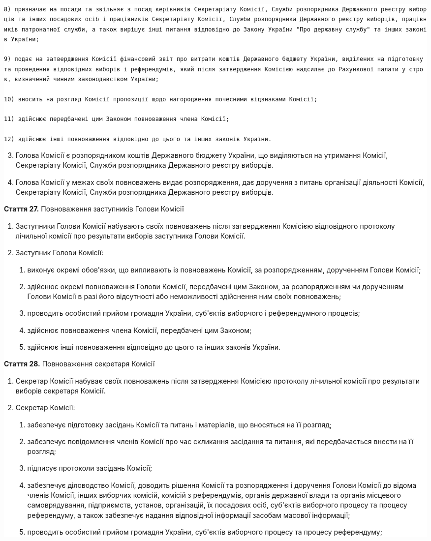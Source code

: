     8) призначає на посади та звільняє з посад керівників Секретаріату Комісії, Служби розпорядника Державного реєстру виборців та інших посадових осіб і працівників Секретаріату Комісії, Служби розпорядника Державного реєстру виборців, працівників патронатної служби, а також вирішує інші питання відповідно до Закону України "Про державну службу" та інших законів України;

    9) подає на затвердження Комісії фінансовий звіт про витрати коштів Державного бюджету України, виділених на підготовку та проведення відповідних виборів і референдумів, який після затвердження Комісією надсилає до Рахункової палати у строк, визначений чинним законодавством України;

    10) вносить на розгляд Комісії пропозиції щодо нагородження почесними відзнаками Комісії;

    11) здійснює передбачені цим Законом повноваження члена Комісії;

    12) здійснює інші повноваження відповідно до цього та інших законів України.

3. Голова Комісії є розпорядником коштів Державного бюджету України, що виділяються на утримання Комісії, Секретаріату Комісії, Служби розпорядника Державного реєстру виборців.

4. Голова Комісії у межах своїх повноважень видає розпорядження, дає доручення з питань організації діяльності Комісії, Секретаріату Комісії, Служби розпорядника Державного реєстру виборців.

**Стаття 27.** Повноваження заступників Голови Комісії

1. Заступники Голови Комісії набувають своїх повноважень після затвердження Комісією відповідного протоколу лічильної комісії про результати виборів заступника Голови Комісії.

2. Заступник Голови Комісії:

    1) виконує окремі обов'язки, що випливають із повноважень Комісії, за розпорядженням, дорученням Голови Комісії;

    2) здійснює окремі повноваження Голови Комісії, передбачені цим Законом, за розпорядженням чи дорученням Голови Комісії в разі його відсутності або неможливості здійснення ним своїх повноважень;

    3) проводить особистий прийом громадян України, суб'єктів виборчого і референдумного процесів;

    4) здійснює повноваження члена Комісії, передбачені цим Законом;

    5) здійснює інші повноваження відповідно до цього та інших законів України.

**Стаття 28.** Повноваження секретаря Комісії

1. Секретар Комісії набуває своїх повноважень після затвердження Комісією протоколу лічильної комісії про результати виборів секретаря Комісії.

2. Секретар Комісії:

    1) забезпечує підготовку засідань Комісії та питань і матеріалів, що вносяться на її розгляд;

    2) забезпечує повідомлення членів Комісії про час скликання засідання та питання, які передбачається внести на її розгляд;

    3) підписує протоколи засідань Комісії;

    4) забезпечує діловодство Комісії, доводить рішення Комісії та розпорядження і доручення Голови Комісії до відома членів Комісії, інших виборчих комісій, комісій з референдумів, органів державної влади та органів місцевого самоврядування, підприємств, установ, організацій, їх посадових осіб, суб'єктів виборчого процесу та процесу референдуму, а також забезпечує надання відповідної інформації засобам масової інформації;

    5) проводить особистий прийом громадян України, суб'єктів виборчого процесу та процесу референдуму;
